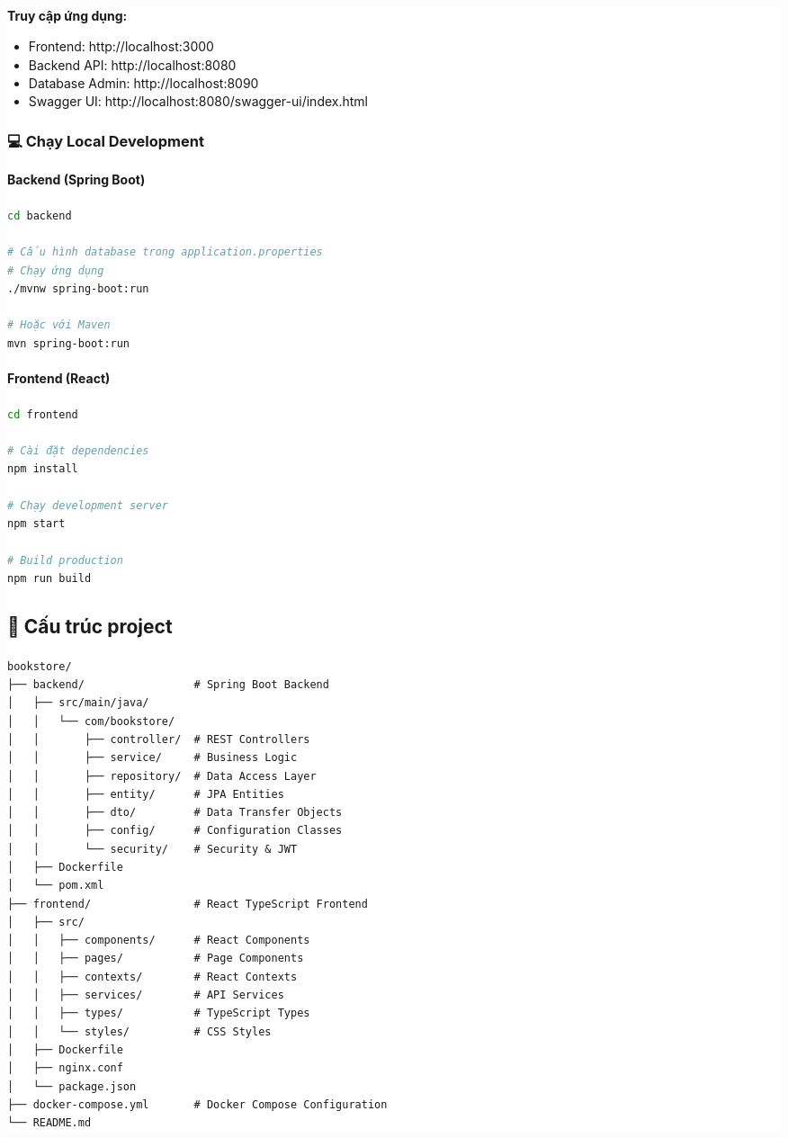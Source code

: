 **Truy cập ứng dụng:**
- Frontend: http://localhost:3000
- Backend API: http://localhost:8080
- Database Admin: http://localhost:8090
- Swagger UI: http://localhost:8080/swagger-ui/index.html

### 💻 Chạy Local Development

#### Backend (Spring Boot)
```bash
cd backend

# Cấu hình database trong application.properties
# Chạy ứng dụng
./mvnw spring-boot:run

# Hoặc với Maven
mvn spring-boot:run
```

#### Frontend (React)
```bash
cd frontend

# Cài đặt dependencies
npm install

# Chạy development server
npm start

# Build production
npm run build
```

## 📁 Cấu trúc project

```
bookstore/
├── backend/                 # Spring Boot Backend
│   ├── src/main/java/
│   │   └── com/bookstore/
│   │       ├── controller/  # REST Controllers
│   │       ├── service/     # Business Logic
│   │       ├── repository/  # Data Access Layer
│   │       ├── entity/      # JPA Entities
│   │       ├── dto/         # Data Transfer Objects
│   │       ├── config/      # Configuration Classes
│   │       └── security/    # Security & JWT
│   ├── Dockerfile
│   └── pom.xml
├── frontend/                # React TypeScript Frontend
│   ├── src/
│   │   ├── components/      # React Components
│   │   ├── pages/           # Page Components
│   │   ├── contexts/        # React Contexts
│   │   ├── services/        # API Services
│   │   ├── types/           # TypeScript Types
│   │   └── styles/          # CSS Styles
│   ├── Dockerfile
│   ├── nginx.conf
│   └── package.json
├── docker-compose.yml       # Docker Compose Configuration
└── README.md
```
